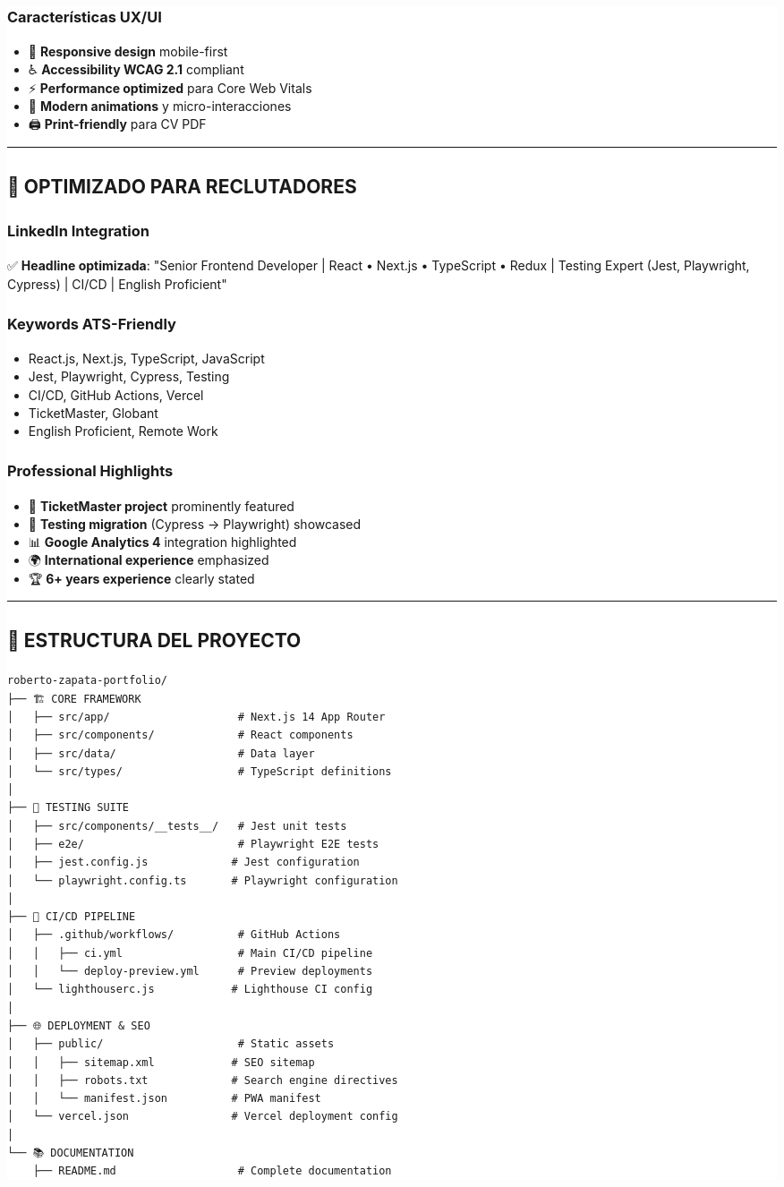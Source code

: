 ### **Características UX/UI**
- 📱 **Responsive design** mobile-first
- ♿ **Accessibility WCAG 2.1** compliant
- ⚡ **Performance optimized** para Core Web Vitals
- 🎨 **Modern animations** y micro-interacciones
- 🖨️ **Print-friendly** para CV PDF

---

## 🎯 OPTIMIZADO PARA RECLUTADORES

### **LinkedIn Integration**
✅ **Headline optimizada**: "Senior Frontend Developer | React • Next.js • TypeScript • Redux | Testing Expert (Jest, Playwright, Cypress) | CI/CD | English Proficient"

### **Keywords ATS-Friendly**
- React.js, Next.js, TypeScript, JavaScript
- Jest, Playwright, Cypress, Testing
- CI/CD, GitHub Actions, Vercel
- TicketMaster, Globant
- English Proficient, Remote Work

### **Professional Highlights**
- 🎫 **TicketMaster project** prominently featured
- 🧪 **Testing migration** (Cypress → Playwright) showcased
- 📊 **Google Analytics 4** integration highlighted
- 🌍 **International experience** emphasized
- 🏆 **6+ years experience** clearly stated

---

## 📂 ESTRUCTURA DEL PROYECTO

```
roberto-zapata-portfolio/
├── 🏗️ CORE FRAMEWORK
│   ├── src/app/                    # Next.js 14 App Router
│   ├── src/components/             # React components
│   ├── src/data/                   # Data layer
│   └── src/types/                  # TypeScript definitions
│
├── 🧪 TESTING SUITE
│   ├── src/components/__tests__/   # Jest unit tests
│   ├── e2e/                        # Playwright E2E tests
│   ├── jest.config.js             # Jest configuration
│   └── playwright.config.ts       # Playwright configuration
│
├── 🚀 CI/CD PIPELINE
│   ├── .github/workflows/          # GitHub Actions
│   │   ├── ci.yml                  # Main CI/CD pipeline
│   │   └── deploy-preview.yml      # Preview deployments
│   └── lighthouserc.js            # Lighthouse CI config
│
├── 🌐 DEPLOYMENT & SEO
│   ├── public/                     # Static assets
│   │   ├── sitemap.xml            # SEO sitemap
│   │   ├── robots.txt             # Search engine directives
│   │   └── manifest.json          # PWA manifest
│   └── vercel.json                # Vercel deployment config
│
└── 📚 DOCUMENTATION
    ├── README.md                   # Complete documentation
```